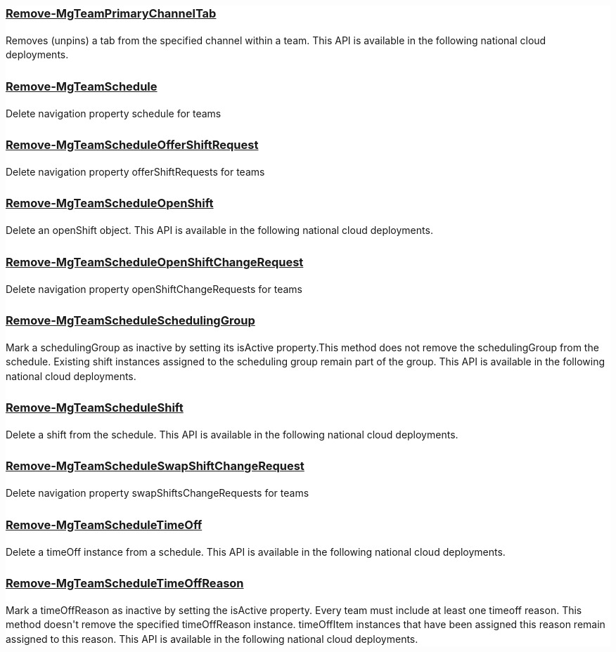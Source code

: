 ### [Remove-MgTeamPrimaryChannelTab](Remove-MgTeamPrimaryChannelTab.md)
Removes (unpins) a tab from the specified channel within a team.
This API is available in the following national cloud deployments.

### [Remove-MgTeamSchedule](Remove-MgTeamSchedule.md)
Delete navigation property schedule for teams

### [Remove-MgTeamScheduleOfferShiftRequest](Remove-MgTeamScheduleOfferShiftRequest.md)
Delete navigation property offerShiftRequests for teams

### [Remove-MgTeamScheduleOpenShift](Remove-MgTeamScheduleOpenShift.md)
Delete an openShift object.
This API is available in the following national cloud deployments.

### [Remove-MgTeamScheduleOpenShiftChangeRequest](Remove-MgTeamScheduleOpenShiftChangeRequest.md)
Delete navigation property openShiftChangeRequests for teams

### [Remove-MgTeamScheduleSchedulingGroup](Remove-MgTeamScheduleSchedulingGroup.md)
Mark a schedulingGroup as inactive by setting its isActive property.This method does not remove the schedulingGroup from the schedule.
Existing shift instances assigned to the scheduling group remain part of the group.
This API is available in the following national cloud deployments.

### [Remove-MgTeamScheduleShift](Remove-MgTeamScheduleShift.md)
Delete a shift from the schedule.
This API is available in the following national cloud deployments.

### [Remove-MgTeamScheduleSwapShiftChangeRequest](Remove-MgTeamScheduleSwapShiftChangeRequest.md)
Delete navigation property swapShiftsChangeRequests for teams

### [Remove-MgTeamScheduleTimeOff](Remove-MgTeamScheduleTimeOff.md)
Delete a timeOff instance from a schedule.
This API is available in the following national cloud deployments.

### [Remove-MgTeamScheduleTimeOffReason](Remove-MgTeamScheduleTimeOffReason.md)
Mark a timeOffReason as inactive by setting the isActive property.
Every team must include at least one timeoff reason.
This method doesn't remove the specified timeOffReason instance.
timeOffItem instances that have been assigned this reason remain assigned to this reason.
This API is available in the following national cloud deployments.
